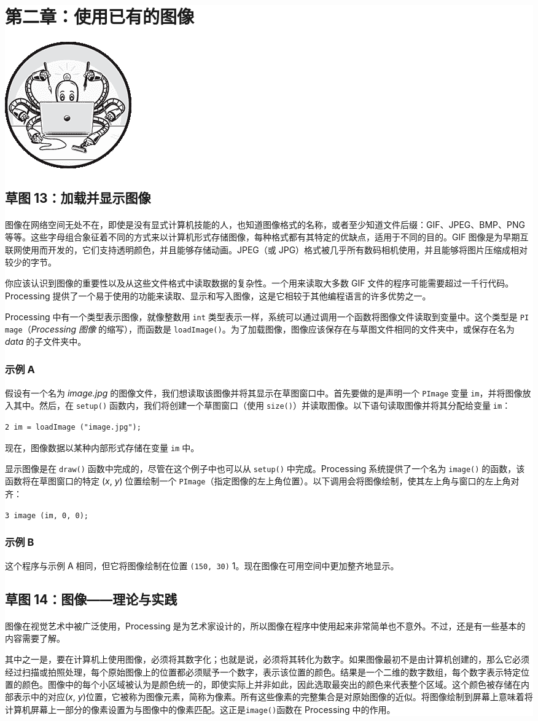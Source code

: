 # 第二章：使用已有的图像

![](img/chapterart.png)

## 草图 13：加载并显示图像

图像在网络空间无处不在，即使是没有显式计算机技能的人，也知道图像格式的名称，或者至少知道文件后缀：GIF、JPEG、BMP、PNG 等等。这些字母组合象征着不同的方式来以计算机形式存储图像，每种格式都有其特定的优缺点，适用于不同的目的。GIF 图像是为早期互联网使用而开发的，它们支持透明颜色，并且能够存储动画。JPEG（或 JPG）格式被几乎所有数码相机使用，并且能够将图片压缩成相对较少的字节。

你应该认识到图像的重要性以及从这些文件格式中读取数据的复杂性。一个用来读取大多数 GIF 文件的程序可能需要超过一千行代码。Processing 提供了一个易于使用的功能来读取、显示和写入图像，这是它相较于其他编程语言的许多优势之一。

Processing 中有一个类型表示图像，就像整数用 `int` 类型表示一样，系统可以通过调用一个函数将图像文件读取到变量中。这个类型是 `PImage`（*Processing 图像* 的缩写），而函数是 `loadImage()`。为了加载图像，图像应该保存在与草图文件相同的文件夹中，或保存在名为 *data* 的子文件夹中。

### 示例 A

假设有一个名为 *image.jpg* 的图像文件，我们想读取该图像并将其显示在草图窗口中。首先要做的是声明一个 `PImage` 变量 `im`，并将图像放入其中。然后，在 `setup()` 函数内，我们将创建一个草图窗口（使用 `size()`）并读取图像。以下语句读取图像并将其分配给变量 `im`：

```
2 im = loadImage ("image.jpg");
```

现在，图像数据以某种内部形式存储在变量 `im` 中。

显示图像是在 `draw()` 函数中完成的，尽管在这个例子中也可以从 `setup()` 中完成。Processing 系统提供了一个名为 `image()` 的函数，该函数将在草图窗口的特定 (*x*, *y*) 位置绘制一个 `PImage`（指定图像的左上角位置）。以下调用会将图像绘制，使其左上角与窗口的左上角对齐：

```
3 image (im, 0, 0);
```

### 示例 B

这个程序与示例 A 相同，但它将图像绘制在位置 `(150, 30)` 1。现在图像在可用空间中更加整齐地显示。

## 草图 14：图像——理论与实践

图像在视觉艺术中被广泛使用，Processing 是为艺术家设计的，所以图像在程序中使用起来非常简单也不意外。不过，还是有一些基本的内容需要了解。

其中之一是，要在计算机上使用图像，必须将其数字化；也就是说，必须将其转化为数字。如果图像最初不是由计算机创建的，那么它必须经过扫描或拍照处理，每个原始图像上的位置都必须赋予一个数字，表示该位置的颜色。结果是一个二维的数字数组，每个数字表示特定位置的颜色。图像中的每个小区域被认为是颜色统一的，即使实际上并非如此，因此选取最突出的颜色来代表整个区域。这个颜色被存储在内部表示中的对应(*x*, *y*)位置，它被称为图像元素，简称为像素。所有这些像素的完整集合是对原始图像的近似。将图像绘制到屏幕上意味着将计算机屏幕上一部分的像素设置为与图像中的像素匹配。这正是`image()`函数在 Processing 中的作用。
